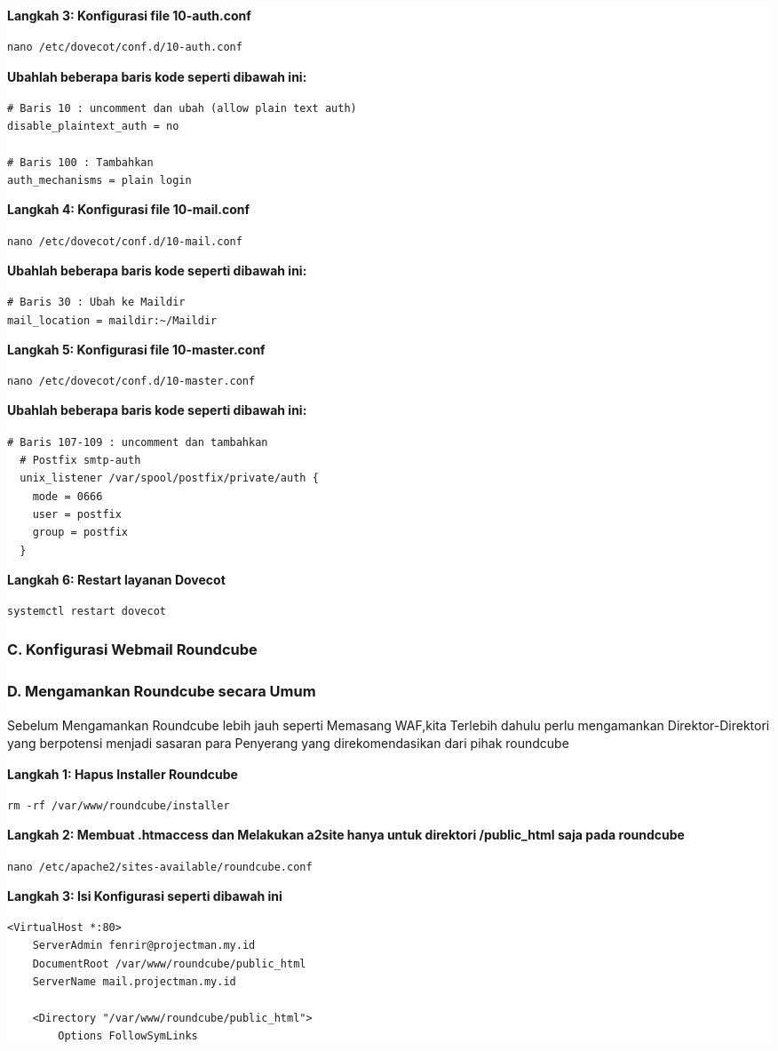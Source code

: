 **Langkah 3: Konfigurasi file 10-auth.conf**
```
nano /etc/dovecot/conf.d/10-auth.conf
```
**Ubahlah beberapa baris kode seperti dibawah ini:**
```
# Baris 10 : uncomment dan ubah (allow plain text auth)
disable_plaintext_auth = no

# Baris 100 : Tambahkan
auth_mechanisms = plain login
```

**Langkah 4: Konfigurasi file 10-mail.conf**
```
nano /etc/dovecot/conf.d/10-mail.conf
```
**Ubahlah beberapa baris kode seperti dibawah ini:**
```
# Baris 30 : Ubah ke Maildir
mail_location = maildir:~/Maildir
```

**Langkah 5: Konfigurasi file 10-master.conf**
```
nano /etc/dovecot/conf.d/10-master.conf
```
**Ubahlah beberapa baris kode seperti dibawah ini:**
```
# Baris 107-109 : uncomment dan tambahkan
  # Postfix smtp-auth
  unix_listener /var/spool/postfix/private/auth {
    mode = 0666
    user = postfix
    group = postfix
  }
```

**Langkah 6: Restart layanan Dovecot**
```
systemctl restart dovecot
```

### C. Konfigurasi Webmail Roundcube

### D. Mengamankan Roundcube secara Umum

Sebelum Mengamankan Roundcube lebih jauh seperti Memasang WAF,kita Terlebih dahulu perlu mengamankan Direktor-Direktori yang berpotensi menjadi sasaran para Penyerang
yang direkomendasikan dari pihak roundcube

**Langkah 1: Hapus Installer Roundcube**
```
rm -rf /var/www/roundcube/installer
```
**Langkah 2: Membuat .htmaccess dan Melakukan a2site hanya untuk direktori /public_html saja pada roundcube**
```
nano /etc/apache2/sites-available/roundcube.conf
```
**Langkah 3: Isi Konfigurasi seperti dibawah ini**
```
<VirtualHost *:80>
    ServerAdmin fenrir@projectman.my.id
    DocumentRoot /var/www/roundcube/public_html
    ServerName mail.projectman.my.id

    <Directory "/var/www/roundcube/public_html">
        Options FollowSymLinks
```